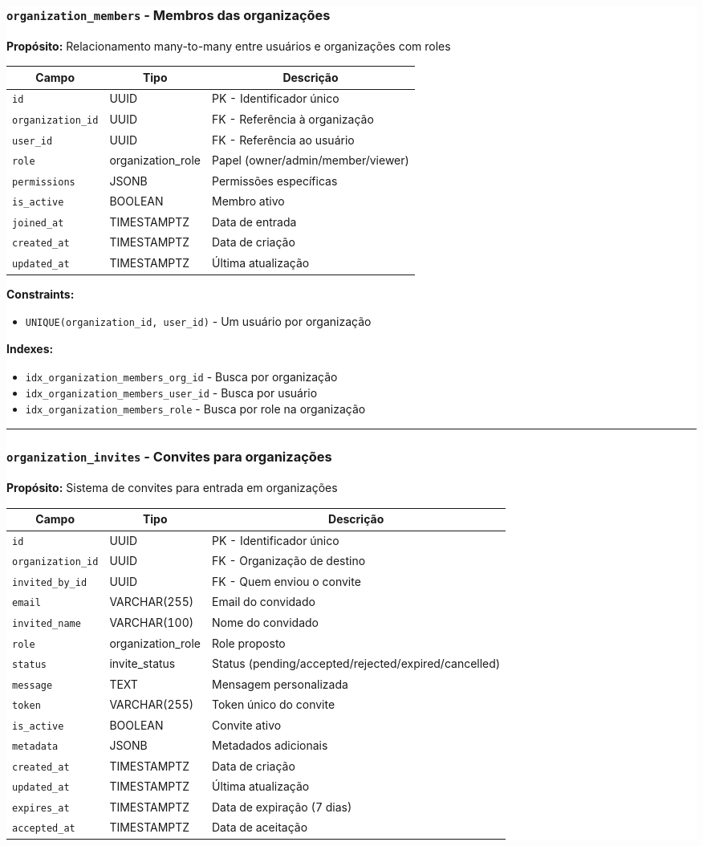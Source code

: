 ### **`organization_members`** - Membros das organizações

**Propósito:** Relacionamento many-to-many entre usuários e organizações com roles

| Campo             | Tipo              | Descrição                         |
| ----------------- | ----------------- | --------------------------------- |
| `id`              | UUID              | PK - Identificador único          |
| `organization_id` | UUID              | FK - Referência à organização     |
| `user_id`         | UUID              | FK - Referência ao usuário        |
| `role`            | organization_role | Papel (owner/admin/member/viewer) |
| `permissions`     | JSONB             | Permissões específicas            |
| `is_active`       | BOOLEAN           | Membro ativo                      |
| `joined_at`       | TIMESTAMPTZ       | Data de entrada                   |
| `created_at`      | TIMESTAMPTZ       | Data de criação                   |
| `updated_at`      | TIMESTAMPTZ       | Última atualização                |

**Constraints:**

- `UNIQUE(organization_id, user_id)` - Um usuário por organização

**Indexes:**

- `idx_organization_members_org_id` - Busca por organização
- `idx_organization_members_user_id` - Busca por usuário
- `idx_organization_members_role` - Busca por role na organização

---

### **`organization_invites`** - Convites para organizações

**Propósito:** Sistema de convites para entrada em organizações

| Campo             | Tipo              | Descrição                                            |
| ----------------- | ----------------- | ---------------------------------------------------- |
| `id`              | UUID              | PK - Identificador único                             |
| `organization_id` | UUID              | FK - Organização de destino                          |
| `invited_by_id`   | UUID              | FK - Quem enviou o convite                           |
| `email`           | VARCHAR(255)      | Email do convidado                                   |
| `invited_name`    | VARCHAR(100)      | Nome do convidado                                    |
| `role`            | organization_role | Role proposto                                        |
| `status`          | invite_status     | Status (pending/accepted/rejected/expired/cancelled) |
| `message`         | TEXT              | Mensagem personalizada                               |
| `token`           | VARCHAR(255)      | Token único do convite                               |
| `is_active`       | BOOLEAN           | Convite ativo                                        |
| `metadata`        | JSONB             | Metadados adicionais                                 |
| `created_at`      | TIMESTAMPTZ       | Data de criação                                      |
| `updated_at`      | TIMESTAMPTZ       | Última atualização                                   |
| `expires_at`      | TIMESTAMPTZ       | Data de expiração (7 dias)                           |
| `accepted_at`     | TIMESTAMPTZ       | Data de aceitação                                    |